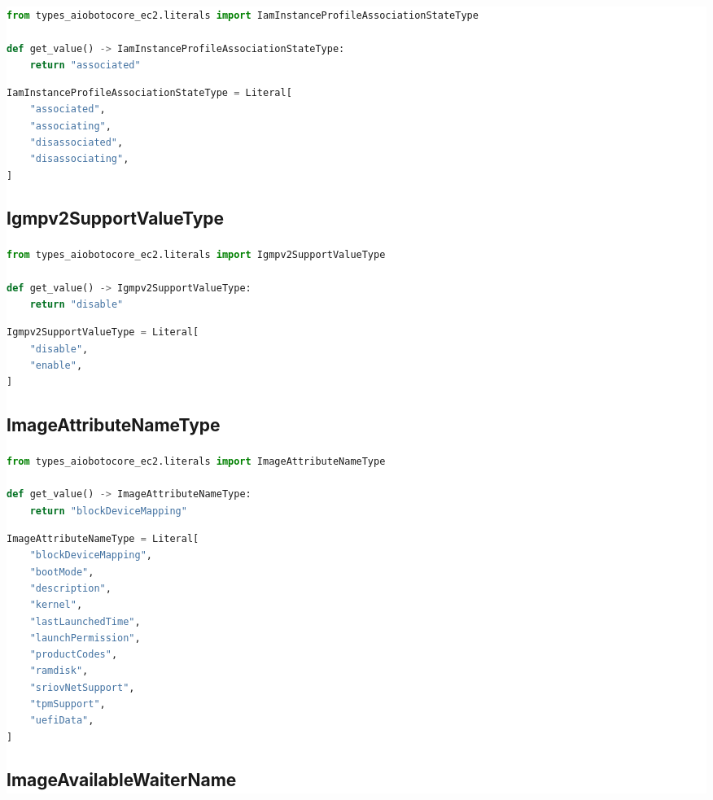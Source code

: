 ```python title="Usage Example"
from types_aiobotocore_ec2.literals import IamInstanceProfileAssociationStateType

def get_value() -> IamInstanceProfileAssociationStateType:
    return "associated"
```

```python title="Definition"
IamInstanceProfileAssociationStateType = Literal[
    "associated",
    "associating",
    "disassociated",
    "disassociating",
]
```
## Igmpv2SupportValueType

```python title="Usage Example"
from types_aiobotocore_ec2.literals import Igmpv2SupportValueType

def get_value() -> Igmpv2SupportValueType:
    return "disable"
```

```python title="Definition"
Igmpv2SupportValueType = Literal[
    "disable",
    "enable",
]
```
## ImageAttributeNameType

```python title="Usage Example"
from types_aiobotocore_ec2.literals import ImageAttributeNameType

def get_value() -> ImageAttributeNameType:
    return "blockDeviceMapping"
```

```python title="Definition"
ImageAttributeNameType = Literal[
    "blockDeviceMapping",
    "bootMode",
    "description",
    "kernel",
    "lastLaunchedTime",
    "launchPermission",
    "productCodes",
    "ramdisk",
    "sriovNetSupport",
    "tpmSupport",
    "uefiData",
]
```
## ImageAvailableWaiterName
